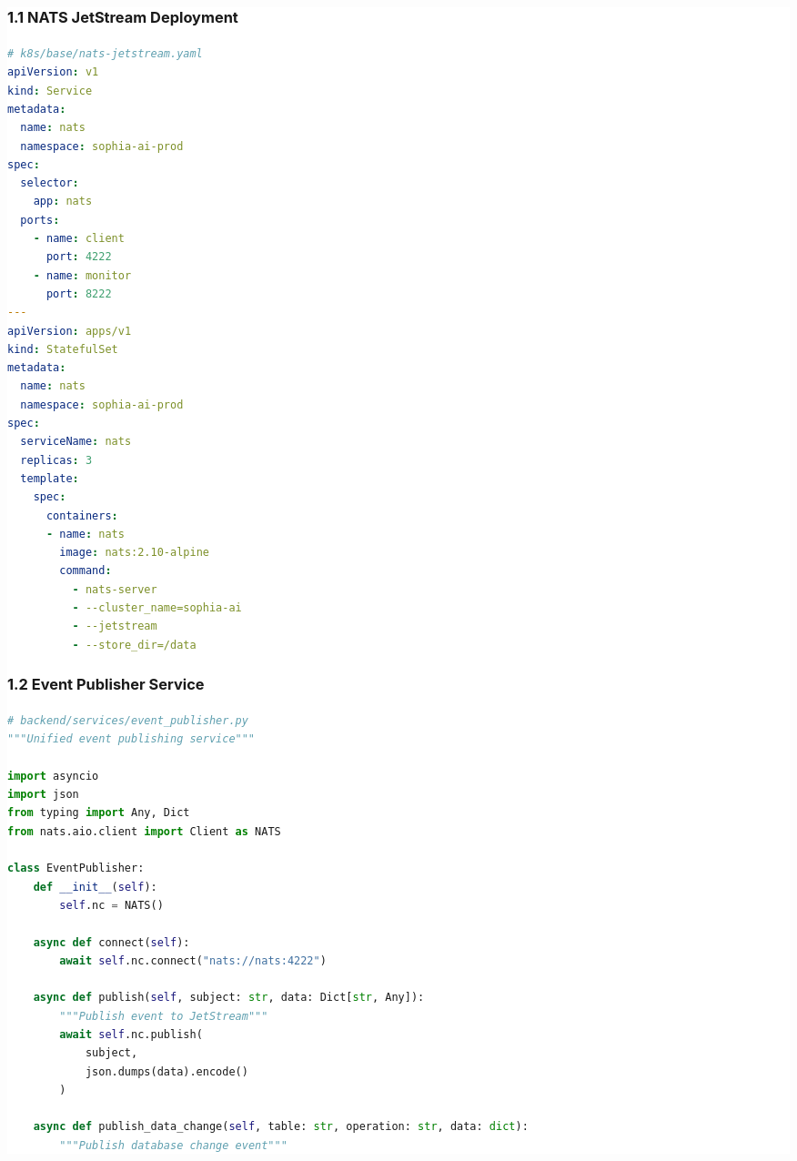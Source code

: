 ### 1.1 NATS JetStream Deployment
```yaml
# k8s/base/nats-jetstream.yaml
apiVersion: v1
kind: Service
metadata:
  name: nats
  namespace: sophia-ai-prod
spec:
  selector:
    app: nats
  ports:
    - name: client
      port: 4222
    - name: monitor
      port: 8222
---
apiVersion: apps/v1
kind: StatefulSet
metadata:
  name: nats
  namespace: sophia-ai-prod
spec:
  serviceName: nats
  replicas: 3
  template:
    spec:
      containers:
      - name: nats
        image: nats:2.10-alpine
        command:
          - nats-server
          - --cluster_name=sophia-ai
          - --jetstream
          - --store_dir=/data
```

### 1.2 Event Publisher Service
```python
# backend/services/event_publisher.py
"""Unified event publishing service"""

import asyncio
import json
from typing import Any, Dict
from nats.aio.client import Client as NATS

class EventPublisher:
    def __init__(self):
        self.nc = NATS()
        
    async def connect(self):
        await self.nc.connect("nats://nats:4222")
        
    async def publish(self, subject: str, data: Dict[str, Any]):
        """Publish event to JetStream"""
        await self.nc.publish(
            subject,
            json.dumps(data).encode()
        )
        
    async def publish_data_change(self, table: str, operation: str, data: dict):
        """Publish database change event"""
```